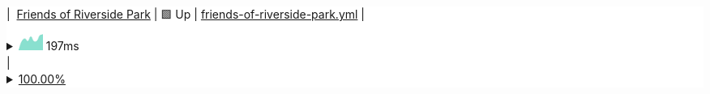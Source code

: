 | <img alt="" src="https://favicons.githubusercontent.com/jvlriversidepark.com" height="13"> [Friends of Riverside Park](https://jvlriversidepark.com) | 🟩 Up | [friends-of-riverside-park.yml](https://github.com/kuznacic/wtf-uptime/commits/HEAD/history/friends-of-riverside-park.yml) | <details><summary><img alt="Response time graph" src="./graphs/friends-of-riverside-park/response-time-week.png" height="20"> 197ms</summary></details> | <details><summary><a href="https://uptime.wtftechsolutions.com/history/friends-of-riverside-park">100.00%</a></summary></details>
